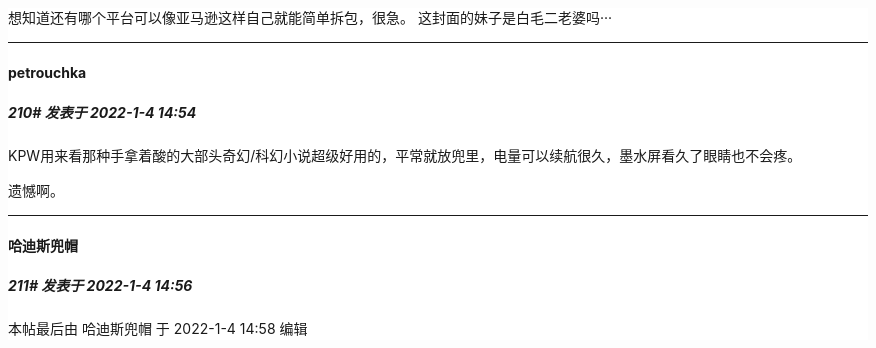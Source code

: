 想知道还有哪个平台可以像亚马逊这样自己就能简单拆包，很急。</blockquote>
这封面的妹子是白毛二老婆吗···

*****

####  petrouchka  
##### 210#       发表于 2022-1-4 14:54

KPW用来看那种手拿着酸的大部头奇幻/科幻小说超级好用的，平常就放兜里，电量可以续航很久，墨水屏看久了眼睛也不会疼。

遗憾啊。



*****

####  哈迪斯兜帽  
##### 211#       发表于 2022-1-4 14:56

 本帖最后由 哈迪斯兜帽 于 2022-1-4 14:58 编辑 

